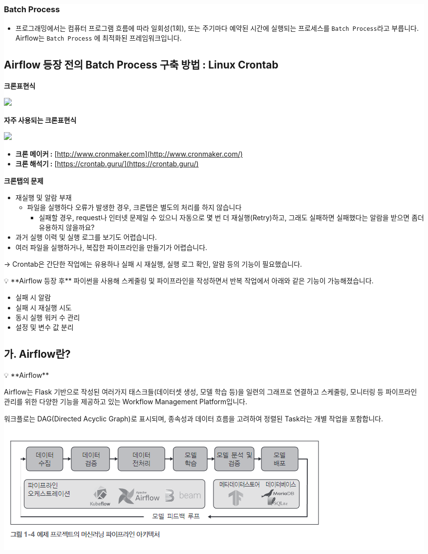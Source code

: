 ### **Batch Process**

- 프로그래밍에서는 컴퓨터 프로그램 흐름에 따라 일회성(1회), 또는 주기마다 예약된 시간에 실행되는 프로세스를 `Batch Process`라고 부릅니다. Airflow는 `Batch Process` 에 최적화된 프레임워크입니다.

## **Airflow 등장 전의** Batch Process 구축 방법 : Linux Crontab

**크론표현식**

![](https://blog.kakaocdn.net/dn/eg7uPf/btrnPlnHM91/SK2OgCd2SWzwKdapkGQ8G0/img.png)

**자주 사용되는 크론표현식**

![](https://blog.kakaocdn.net/dn/orXcR/btrnN1C1bXt/S2WkJs3GYKHEhnA4I7ZjWK/img.png)

- **크론 메이커 :** [http://www.cronmaker.com](http://www.cronmaker.com/)
- **크론 해석기 :** [https://crontab.guru/](https://crontab.guru/)

 **크론탭의 문제**

- 재실행 및 알람 부재
    - 파일을 실행하다 오류가 발생한 경우, 크론탭은 별도의 처리를 하지 않습니다
        - 실패할 경우, request나 인터넷 문제일 수 있으니 자동으로 몇 번 더 재실행(Retry)하고, 그래도 실패하면 실패했다는 알람을 받으면 좀더 유용하지 않을까요?
- 과거 실행 이력 및 실행 로그를 보기도 어렵습니다.
- 여러 파일을 실행하거나, 복잡한 파이프라인을 만들기가 어렵습니다.

→ Crontab은 간단한 작업에는 유용하나 실패 시 재실행, 실행 로그 확인, 알람 등의 기능이 필요했습니다.

<aside>
💡 **Airflow 등장 후**
파이썬을 사용해 스케줄링 및 파이프라인을 작성하면서 반복 작업에서 아래와 같은 기능이 가능해졌습니다.

- 실패 시 알람
- 실패 시 재실행 시도
- 동시 실행 워커 수 관리
- 설정 및 변수 값 분리

</aside>

## 가. Airflow란?

<aside>
💡 **Airflow**

Airflow는 Flask 기반으로 작성된 여러가지 태스크들(데이터셋 생성, 모델 학습 등)을 일련의 그래프로 연결하고 스케줄링, 모니터링 등 파이프라인 관리를 위한 다양한 기능을 제공하고 있는 Workflow Management Platform입니다. 

워크플로는 DAG(Directed Acyclic Graph)로 표시되며, 종속성과 데이터 흐름을 고려하여 정렬된 Task라는 개별 작업을 포함합니다.

</aside>

![Untitled](Airflow%20688496a7ab874107b4504e070deab79d/Untitled%205.png)
